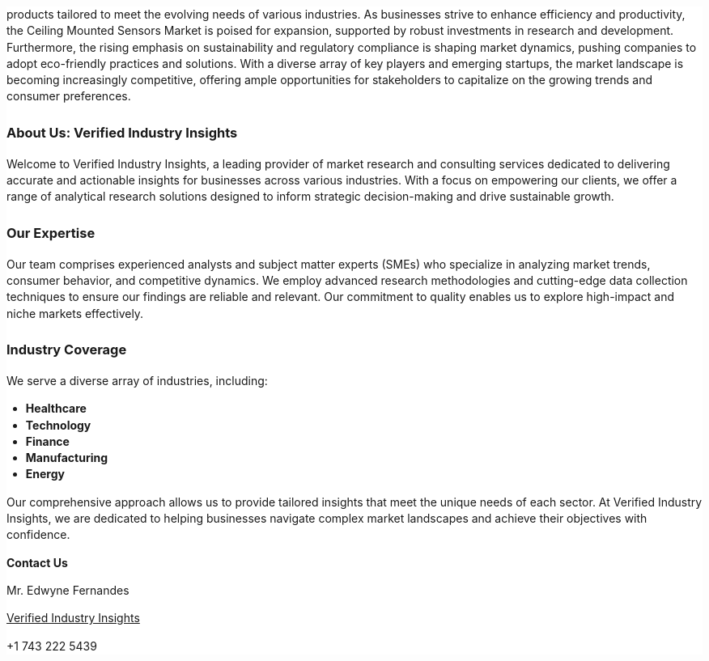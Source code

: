 products tailored to meet the evolving needs of various industries. As businesses strive to enhance efficiency and productivity, the Ceiling Mounted Sensors Market is poised for expansion, supported by robust investments in research and development. Furthermore, the rising emphasis on sustainability and regulatory compliance is shaping market dynamics, pushing companies to adopt eco-friendly practices and solutions. With a diverse array of key players and emerging startups, the market landscape is becoming increasingly competitive, offering ample opportunities for stakeholders to capitalize on the growing trends and consumer preferences.</p><h3>About Us: Verified Industry Insights</h3><p>Welcome to Verified Industry Insights, a leading provider of market research and consulting services dedicated to delivering accurate and actionable insights for businesses across various industries. With a focus on empowering our clients, we offer a range of analytical research solutions designed to inform strategic decision-making and drive sustainable growth.</p><h3>Our Expertise</h3><p>Our team comprises experienced analysts and subject matter experts (SMEs) who specialize in analyzing market trends, consumer behavior, and competitive dynamics. We employ advanced research methodologies and cutting-edge data collection techniques to ensure our findings are reliable and relevant. Our commitment to quality enables us to explore high-impact and niche markets effectively.</p><h3>Industry Coverage</h3><p>We serve a diverse array of industries, including:</p><ul><li><strong>Healthcare</strong></li><li><strong>Technology</strong></li><li><strong>Finance</strong></li><li><strong>Manufacturing</strong></li><li><strong>Energy</strong></li></ul><p>Our comprehensive approach allows us to provide tailored insights that meet the unique needs of each sector. At Verified Industry Insights, we are dedicated to helping businesses navigate complex market landscapes and achieve their objectives with confidence.</p><p><strong>Contact Us</strong></p><p>Mr. Edwyne Fernandes</p><p><a href="https://www.verifiedindustryinsights.com/">Verified Industry Insights</a></p><p>+1 743 222 5439</p>
